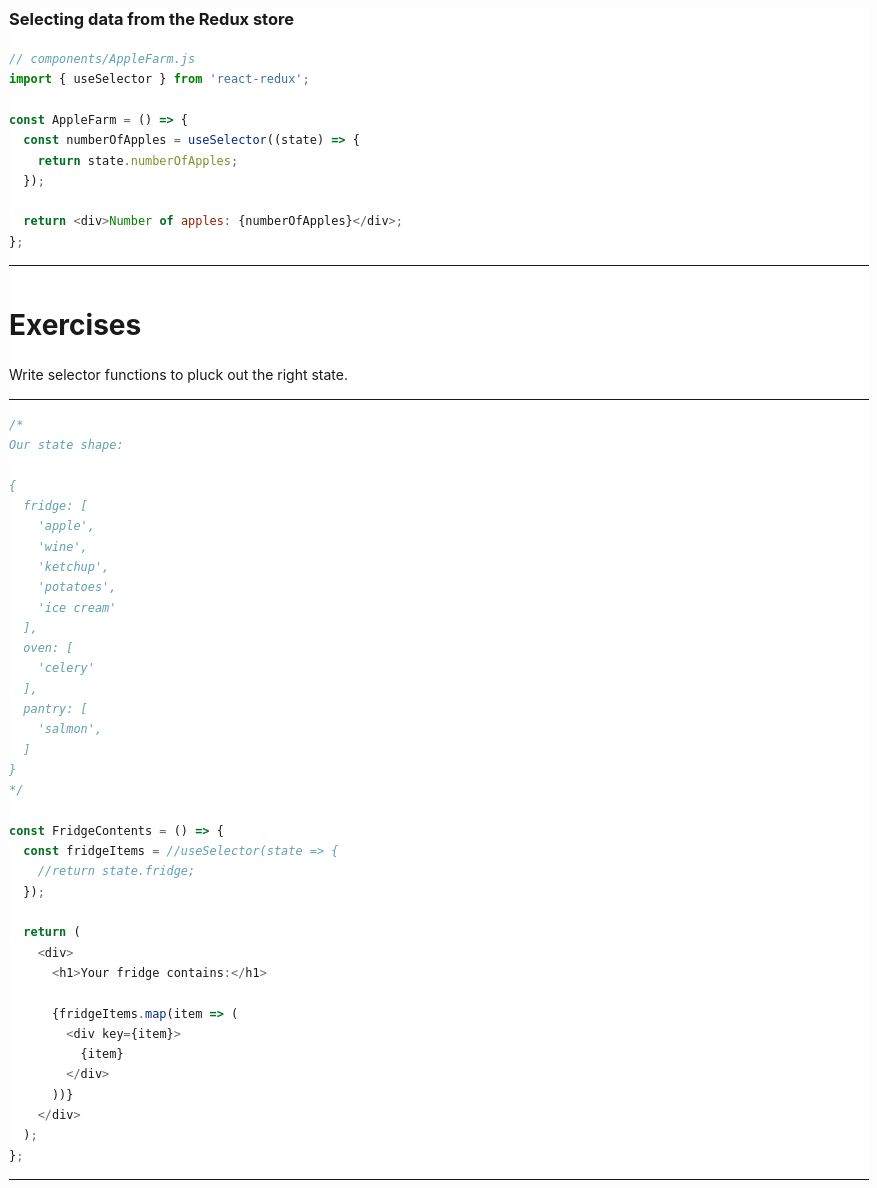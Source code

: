 
### Selecting data from the Redux store

```js
// components/AppleFarm.js
import { useSelector } from 'react-redux';

const AppleFarm = () => {
  const numberOfApples = useSelector((state) => {
    return state.numberOfApples;
  });

  return <div>Number of apples: {numberOfApples}</div>;
};
```

---

# Exercises

Write selector functions to pluck out the right state.

---

```js
/*
Our state shape:

{
  fridge: [
    'apple',
    'wine',
    'ketchup',
    'potatoes',
    'ice cream'
  ],
  oven: [
    'celery'
  ],
  pantry: [
    'salmon',
  ]
}
*/

const FridgeContents = () => {
  const fridgeItems = //useSelector(state => {
    //return state.fridge;
  });

  return (
    <div>
      <h1>Your fridge contains:</h1>

      {fridgeItems.map(item => (
        <div key={item}>
          {item}
        </div>
      ))}
    </div>
  );
};
```

---